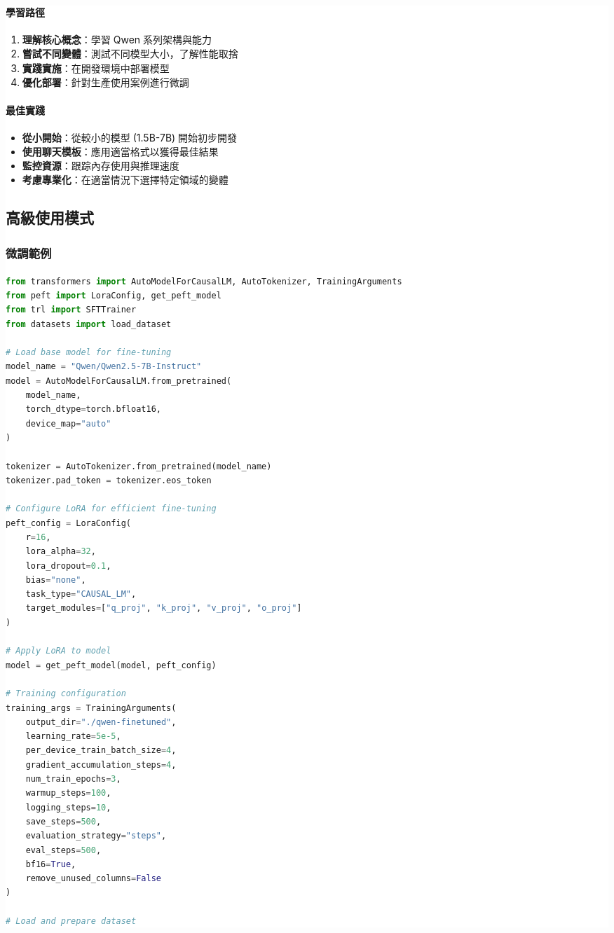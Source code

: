 #### 學習路徑
1. **理解核心概念**：學習 Qwen 系列架構與能力
2. **嘗試不同變體**：測試不同模型大小，了解性能取捨
3. **實踐實施**：在開發環境中部署模型
4. **優化部署**：針對生產使用案例進行微調

#### 最佳實踐
- **從小開始**：從較小的模型 (1.5B-7B) 開始初步開發
- **使用聊天模板**：應用適當格式以獲得最佳結果
- **監控資源**：跟踪內存使用與推理速度
- **考慮專業化**：在適當情況下選擇特定領域的變體

## 高級使用模式

### 微調範例

```python
from transformers import AutoModelForCausalLM, AutoTokenizer, TrainingArguments
from peft import LoraConfig, get_peft_model
from trl import SFTTrainer
from datasets import load_dataset

# Load base model for fine-tuning
model_name = "Qwen/Qwen2.5-7B-Instruct"
model = AutoModelForCausalLM.from_pretrained(
    model_name,
    torch_dtype=torch.bfloat16,
    device_map="auto"
)

tokenizer = AutoTokenizer.from_pretrained(model_name)
tokenizer.pad_token = tokenizer.eos_token

# Configure LoRA for efficient fine-tuning
peft_config = LoraConfig(
    r=16,
    lora_alpha=32,
    lora_dropout=0.1,
    bias="none",
    task_type="CAUSAL_LM",
    target_modules=["q_proj", "k_proj", "v_proj", "o_proj"]
)

# Apply LoRA to model
model = get_peft_model(model, peft_config)

# Training configuration
training_args = TrainingArguments(
    output_dir="./qwen-finetuned",
    learning_rate=5e-5,
    per_device_train_batch_size=4,
    gradient_accumulation_steps=4,
    num_train_epochs=3,
    warmup_steps=100,
    logging_steps=10,
    save_steps=500,
    evaluation_strategy="steps",
    eval_steps=500,
    bf16=True,
    remove_unused_columns=False
)

# Load and prepare dataset
```